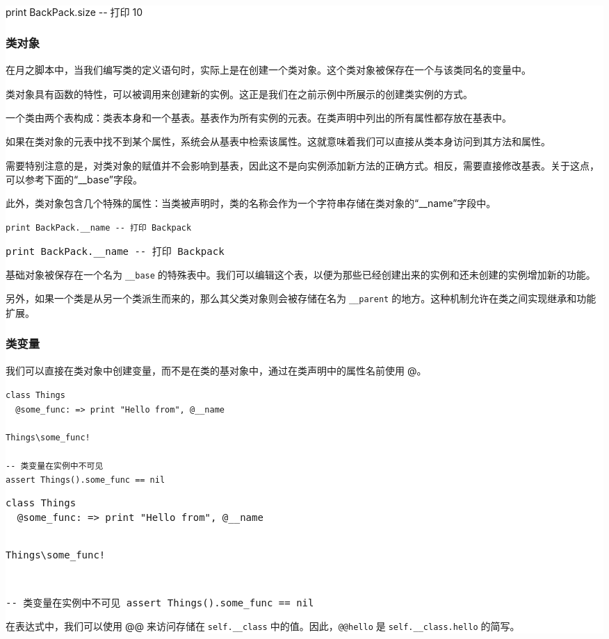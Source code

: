 print BackPack.size -- 打印 10
</pre>
</YueDisplay>

### 类对象


在月之脚本中，当我们编写类的定义语句时，实际上是在创建一个类对象。这个类对象被保存在一个与该类同名的变量中。

类对象具有函数的特性，可以被调用来创建新的实例。这正是我们在之前示例中所展示的创建类实例的方式。

一个类由两个表构成：类表本身和一个基表。基表作为所有实例的元表。在类声明中列出的所有属性都存放在基表中。

如果在类对象的元表中找不到某个属性，系统会从基表中检索该属性。这就意味着我们可以直接从类本身访问到其方法和属性。

需要特别注意的是，对类对象的赋值并不会影响到基表，因此这不是向实例添加新方法的正确方式。相反，需要直接修改基表。关于这点，可以参考下面的“__base”字段。

此外，类对象包含几个特殊的属性：当类被声明时，类的名称会作为一个字符串存储在类对象的“__name”字段中。

```moonscript
print BackPack.__name -- 打印 Backpack
```
<YueDisplay>
<pre>
print BackPack.__name -- 打印 Backpack
</pre>
</YueDisplay>

基础对象被保存在一个名为 `__base` 的特殊表中。我们可以编辑这个表，以便为那些已经创建出来的实例和还未创建的实例增加新的功能。

另外，如果一个类是从另一个类派生而来的，那么其父类对象则会被存储在名为 `__parent` 的地方。这种机制允许在类之间实现继承和功能扩展。

### 类变量

我们可以直接在类对象中创建变量，而不是在类的基对象中，通过在类声明中的属性名前使用 @。

```moonscript
class Things
  @some_func: => print "Hello from", @__name

Things\some_func!

-- 类变量在实例中不可见
assert Things().some_func == nil
```
<YueDisplay>
<pre>
class Things
  @some_func: => print "Hello from", @__name

Things\some_func!

-- 类变量在实例中不可见
assert Things().some_func == nil
</pre>
</YueDisplay>

在表达式中，我们可以使用 @@ 来访问存储在 `self.__class` 中的值。因此，`@@hello` 是 `self.__class.hello` 的简写。
